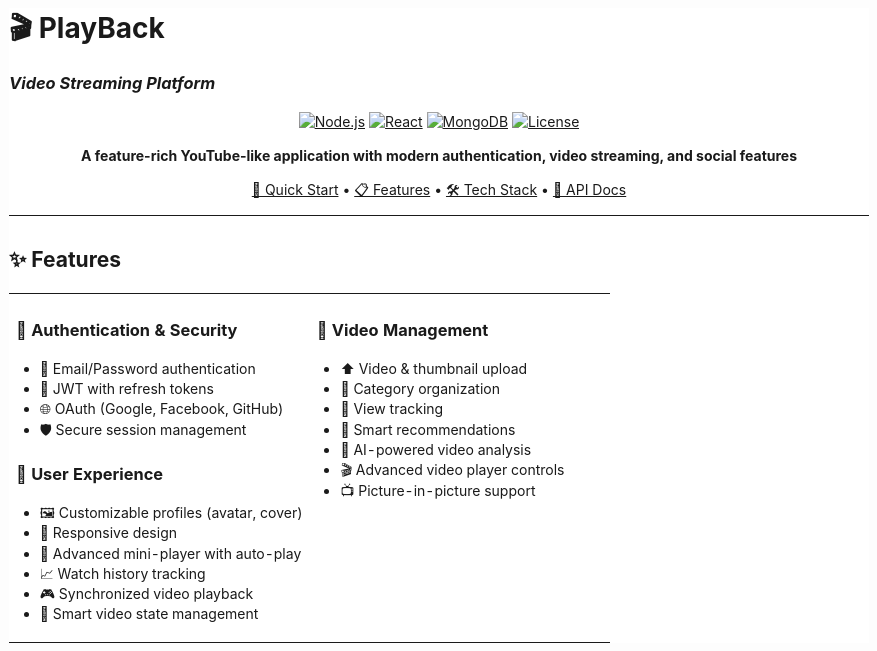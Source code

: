 # 🎬 PlayBack
### *Video Streaming Platform*

<div align="center">

[![Node.js](https://img.shields.io/badge/Node.js-18+-339933?style=flat-square&logo=node.js)](https://nodejs.org/)
[![React](https://img.shields.io/badge/React-18+-61DAFB?style=flat-square&logo=react)](https://reactjs.org/)
[![MongoDB](https://img.shields.io/badge/MongoDB-Atlas-47A248?style=flat-square&logo=mongodb)](https://mongodb.com/)
[![License](https://img.shields.io/badge/License-ISC-blue?style=flat-square)](LICENSE)

**A feature-rich YouTube-like application with modern authentication, video streaming, and social features**

[🚀 Quick Start](#-quick-start) • [📋 Features](#-features) • [🛠️ Tech Stack](#️-tech-stack) • [📖 API Docs](#-api-overview)

</div>

---

## ✨ Features

<table>
<tr>
<td width="50%">

### 🔐 **Authentication & Security**
- 📧 Email/Password authentication
- 🔑 JWT with refresh tokens
- 🌐 OAuth (Google, Facebook, GitHub)
- 🛡️ Secure session management

### 👤 **User Experience**
- 🖼️ Customizable profiles (avatar, cover)
- 📱 Responsive design
- 🎵 Advanced mini-player with auto-play
- 📈 Watch history tracking
- 🎮 Synchronized video playback
- 🔄 Smart video state management

</td>
<td width="50%">

### 🎥 **Video Management**
- ⬆️ Video & thumbnail upload
- 📂 Category organization
- 👀 View tracking
- 🎯 Smart recommendations
- 🤖 AI-powered video analysis
- 🎬 Advanced video player controls
- 📺 Picture-in-picture support
